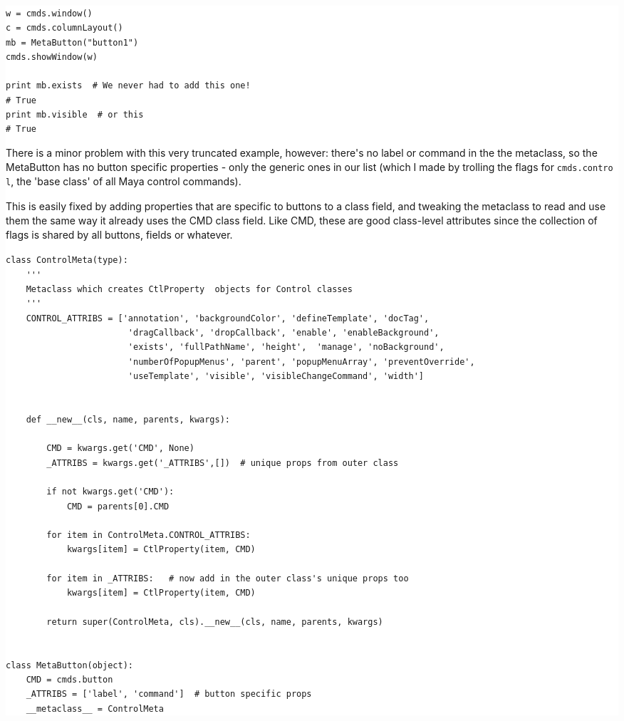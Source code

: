       
    w = cmds.window()  
    c = cmds.columnLayout()  
    mb = MetaButton("button1")  
    cmds.showWindow(w)  
      
    print mb.exists  # We never had to add this one!  
    # True  
    print mb.visible  # or this  
    # True  
    

There is a minor problem with this very truncated example, however: there's no
label or command in the the metaclass, so the MetaButton has no button
specific properties - only the generic ones in our list (which I made by
trolling the flags for `cmds.control`, the 'base class' of all Maya control
commands).

This is easily fixed by adding properties that are specific to buttons to a
class field, and tweaking the metaclass to read and use them the same way it
already uses the CMD class field. Like CMD, these are good class-level
attributes since the collection of flags is shared by all buttons, fields or
whatever.

    
    
    class ControlMeta(type):  
        '''  
        Metaclass which creates CtlProperty  objects for Control classes  
        '''  
        CONTROL_ATTRIBS = ['annotation', 'backgroundColor', 'defineTemplate', 'docTag',   
                            'dragCallback', 'dropCallback', 'enable', 'enableBackground',   
                            'exists', 'fullPathName', 'height',  'manage', 'noBackground',   
                            'numberOfPopupMenus', 'parent', 'popupMenuArray', 'preventOverride',   
                            'useTemplate', 'visible', 'visibleChangeCommand', 'width']  
      
      
        def __new__(cls, name, parents, kwargs):  
      
            CMD = kwargs.get('CMD', None)  
            _ATTRIBS = kwargs.get('_ATTRIBS',[])  # unique props from outer class  
      
            if not kwargs.get('CMD'):  
                CMD = parents[0].CMD  
      
            for item in ControlMeta.CONTROL_ATTRIBS:  
                kwargs[item] = CtlProperty(item, CMD)  
      
            for item in _ATTRIBS:   # now add in the outer class's unique props too  
                kwargs[item] = CtlProperty(item, CMD)  
      
            return super(ControlMeta, cls).__new__(cls, name, parents, kwargs)  
      
      
    class MetaButton(object):  
        CMD = cmds.button  
        _ATTRIBS = ['label', 'command']  # button specific props  
        __metaclass__ = ControlMeta  
      